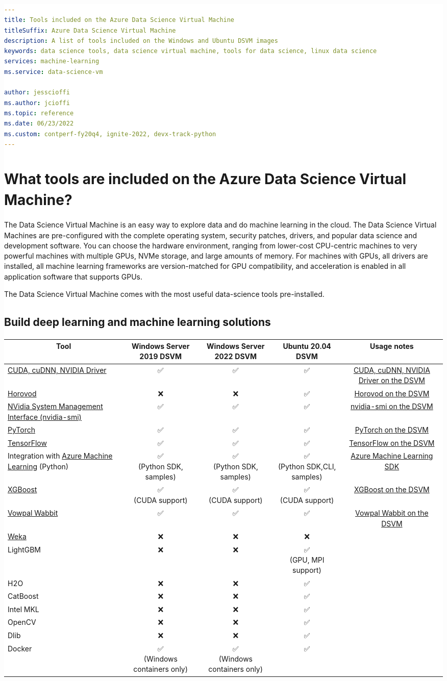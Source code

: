 ```yaml
---
title: Tools included on the Azure Data Science Virtual Machine
titleSuffix: Azure Data Science Virtual Machine
description: A list of tools included on the Windows and Ubuntu DSVM images
keywords: data science tools, data science virtual machine, tools for data science, linux data science
services: machine-learning
ms.service: data-science-vm

author: jesscioffi
ms.author: jcioffi
ms.topic: reference
ms.date: 06/23/2022
ms.custom: contperf-fy20q4, ignite-2022, devx-track-python
---
```


# What tools are included on the Azure Data Science Virtual Machine?

The Data Science Virtual Machine is an easy way to explore data and do machine learning in the cloud. The Data Science Virtual Machines are pre-configured with the complete operating system, security patches, drivers, and popular data science and development software. You can choose the hardware environment, ranging from lower-cost CPU-centric machines to very powerful machines with multiple GPUs, NVMe storage, and large amounts of memory. For machines with GPUs, all drivers are installed, all machine learning frameworks are version-matched for GPU compatibility, and acceleration is enabled in all application software that supports GPUs.

The Data Science Virtual Machine comes with the most useful data-science tools pre-installed.

## Build deep learning and machine learning solutions

| Tool | Windows Server 2019 DSVM | Windows Server 2022 DSVM | Ubuntu 20.04 DSVM | Usage notes |
|--|:-:|:-:|:-:|:-:|
| [CUDA, cuDNN, NVIDIA Driver](https://developer.nvidia.com/cuda-toolkit) | <span class='green-check'>&#9989;</span> |<span class='green-check'>&#9989;</span> | <span class='green-check'>&#9989;</span></br> | [CUDA, cuDNN, NVIDIA Driver on the DSVM](./dsvm-tools-deep-learning-frameworks.md#cuda-cudnn-nvidia-driver) |
| [Horovod](https://github.com/horovod/horovod) | <span class='red-x'>&#10060;</span> | <span class='red-x'>&#10060;</span> | <span class='green-check'>&#9989;</span> | [Horovod on the DSVM](./dsvm-tools-deep-learning-frameworks.md#horovod) |
| [NVidia System Management Interface  (nvidia-smi)](https://developer.nvidia.com/nvidia-system-management-interface) | <span class='green-check'>&#9989;</span> | <span class='green-check'>&#9989;</span> | <span class='green-check'>&#9989;</span> | [nvidia-smi on the DSVM](./dsvm-tools-deep-learning-frameworks.md#nvidia-system-management-interface-nvidia-smi) |
| [PyTorch](https://pytorch.org) | <span class='green-check'>&#9989;</span> | <span class='green-check'>&#9989;</span> | <span class='green-check'>&#9989;</span> | [PyTorch on the DSVM](./dsvm-tools-deep-learning-frameworks.md#pytorch) |
| [TensorFlow](https://www.tensorflow.org) | <span class='green-check'>&#9989;</span> | <span class='green-check'>&#9989;</span></br> | <span class='green-check'>&#9989;</span> | [TensorFlow on the DSVM](./dsvm-tools-deep-learning-frameworks.md#tensorflow) |
| Integration with [Azure Machine Learning](https://azure.microsoft.com/services/machine-learning/) (Python) | <span class='green-check'>&#9989;</span></br> (Python SDK, samples) | <span class='green-check'>&#9989;</span></br> (Python SDK, samples) | <span class='green-check'>&#9989;</span></br> (Python SDK,CLI, samples) | [Azure Machine Learning SDK](./dsvm-tools-data-science.md#azure-machine-learning-sdk-for-python) |
| [XGBoost](https://github.com/dmlc/xgboost) | <span class='green-check'>&#9989;</span></br> (CUDA support)  | <span class='green-check'>&#9989;</span></br> (CUDA support) | <span class='green-check'>&#9989;</span></br> (CUDA support) | [XGBoost on the DSVM](./dsvm-tools-data-science.md#xgboost) |
| [Vowpal Wabbit](https://github.com/JohnLangford/vowpal_wabbit) | <span class='green-check'>&#9989;</span> | <span class='green-check'>&#9989;</span> | <span class='green-check'>&#9989;</span></br> | [Vowpal Wabbit on the DSVM](./dsvm-tools-data-science.md#vowpal-wabbit) |
| [Weka](https://www.cs.waikato.ac.nz/ml/weka/) | <span class='red-x'>&#10060;</span> | <span class='red-x'>&#10060;</span> | <span class='red-x'>&#10060;</span> | |
| LightGBM | <span class='red-x'>&#10060;</span> | <span class='red-x'>&#10060;</span> | <span class='green-check'>&#9989;</span></br> (GPU, MPI support) | |
| H2O | <span class='red-x'>&#10060;</span> | <span class='red-x'>&#10060;</span> | <span class='green-check'>&#9989;</span> | |
| CatBoost | <span class='red-x'>&#10060;</span> | <span class='red-x'>&#10060;</span> | <span class='green-check'>&#9989;</span> | |
| Intel MKL | <span class='red-x'>&#10060;</span> | <span class='red-x'>&#10060;</span> | <span class='green-check'>&#9989;</span> | |
| OpenCV | <span class='red-x'>&#10060;</span> | <span class='red-x'>&#10060;</span> | <span class='green-check'>&#9989;</span> | |
| Dlib | <span class='red-x'>&#10060;</span> | <span class='red-x'>&#10060;</span> | <span class='green-check'>&#9989;</span> | |
| Docker | <span class='green-check'>&#9989;</span><br/> (Windows containers only)  | <span class='green-check'>&#9989;</span> <br/> (Windows containers only) | <span class='green-check'>&#9989;</span> | |